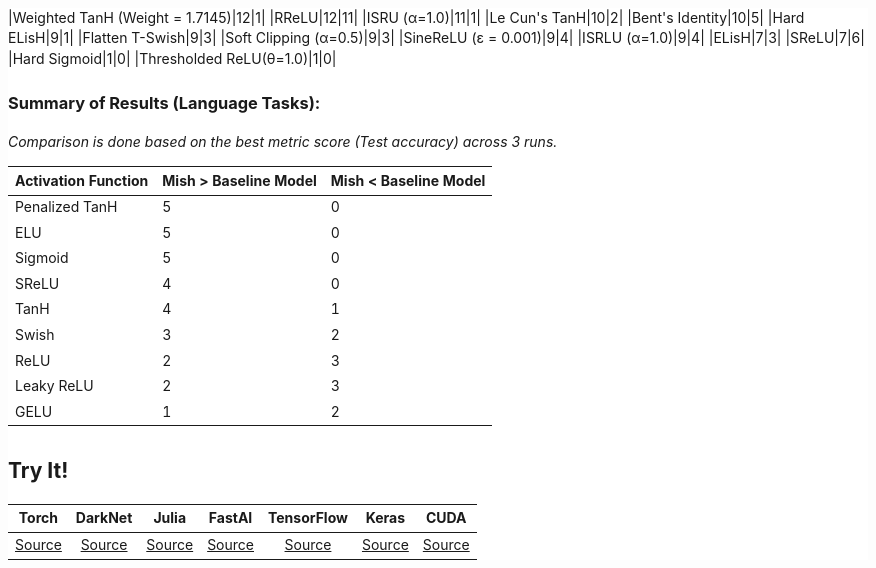 |Weighted TanH (Weight = 1.7145)|12|1|
|RReLU|12|11|
|ISRU (α=1.0)|11|1|
|Le Cun's TanH|10|2|
|Bent's Identity|10|5|
|Hard ELisH|9|1|
|Flatten T-Swish|9|3|
|Soft Clipping (α=0.5)|9|3|
|SineReLU (ε = 0.001)|9|4|
|ISRLU (α=1.0)|9|4|
|ELisH|7|3|
|SReLU|7|6|
|Hard Sigmoid|1|0|
|Thresholded ReLU(θ=1.0)|1|0|

### Summary of Results (Language Tasks): 

*Comparison is done based on the best metric score (Test accuracy) across 3 runs.*

|Activation Function| Mish > Baseline Model | Mish < Baseline Model |
|---|---|---|
|Penalized TanH|5|0|
|ELU|5|0|
|Sigmoid|5|0|
|SReLU|4|0|
|TanH|4|1|
|Swish|3|2|
|ReLU|2|3|
|Leaky ReLU|2|3|
|GELU|1|2|

## Try It! 

|Torch|DarkNet|Julia|FastAI|TensorFlow|Keras|CUDA|
|:---:|:---:|:---:|:---:|:---:|:---:|:---:|
|[Source](https://github.com/digantamisra98/Mish/tree/master/Mish/Torch)|[Source](https://github.com/AlexeyAB/darknet/blob/master/src/activation_kernels.cu#L259)|[Source](https://github.com/FluxML/NNlib.jl/blob/2e1fa5f330ba785b0adbaec5107ca85a8e181197/src/activation.jl)|[Source](https://github.com/lessw2020/mish)|[Source](https://www.tensorflow.org/addons/api_docs/python/tfa/activations/mish)|[Source](https://github.com/digantamisra98/Mish/blob/master/Mish/TFKeras/mish.py)|[Source](https://github.com/thomasbrandon/mish-cuda)|
